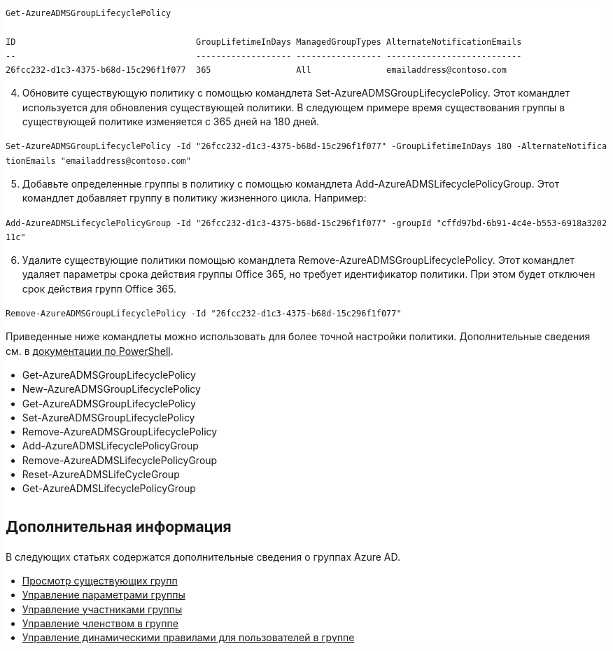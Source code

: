   ```
  Get-AzureADMSGroupLifecyclePolicy
  
  ID                                    GroupLifetimeInDays ManagedGroupTypes AlternateNotificationEmails
  --                                    ------------------- ----------------- ---------------------------
  26fcc232-d1c3-4375-b68d-15c296f1f077  365                 All               emailaddress@contoso.com
  ``` 
   
4. Обновите существующую политику с помощью командлета Set-AzureADMSGroupLifecyclePolicy. Этот командлет используется для обновления существующей политики. В следующем примере время существования группы в существующей политике изменяется с 365 дней на 180 дней. 
  
  ```
  Set-AzureADMSGroupLifecyclePolicy -Id "26fcc232-d1c3-4375-b68d-15c296f1f077" -GroupLifetimeInDays 180 -AlternateNotificationEmails "emailaddress@contoso.com"
  ```
  
5. Добавьте определенные группы в политику с помощью командлета Add-AzureADMSLifecyclePolicyGroup. Этот командлет добавляет группу в политику жизненного цикла. Например: 
  
  ```
  Add-AzureADMSLifecyclePolicyGroup -Id "26fcc232-d1c3-4375-b68d-15c296f1f077" -groupId "cffd97bd-6b91-4c4e-b553-6918a320211c"
  ```
  
6. Удалите существующие политики помощью командлета Remove-AzureADMSGroupLifecyclePolicy. Этот командлет удаляет параметры срока действия группы Office 365, но требует идентификатор политики. При этом будет отключен срок действия групп Office 365. 
  
  ```
  Remove-AzureADMSGroupLifecyclePolicy -Id "26fcc232-d1c3-4375-b68d-15c296f1f077"
  ```
  
Приведенные ниже командлеты можно использовать для более точной настройки политики. Дополнительные сведения см. в [документации по PowerShell](https://docs.microsoft.com/powershell/module/azuread/?view=azureadps-2.0-preview&branch=master#groups).

* Get-AzureADMSGroupLifecyclePolicy
* New-AzureADMSGroupLifecyclePolicy
* Get-AzureADMSGroupLifecyclePolicy
* Set-AzureADMSGroupLifecyclePolicy
* Remove-AzureADMSGroupLifecyclePolicy
* Add-AzureADMSLifecyclePolicyGroup
* Remove-AzureADMSLifecyclePolicyGroup
* Reset-AzureADMSLifeCycleGroup   
* Get-AzureADMSLifecyclePolicyGroup

## <a name="next-steps"></a>Дополнительная информация
В следующих статьях содержатся дополнительные сведения о группах Azure AD.

* [Просмотр существующих групп](../fundamentals/active-directory-groups-view-azure-portal.md)
* [Управление параметрами группы](../fundamentals/active-directory-groups-settings-azure-portal.md)
* [Управление участниками группы](../fundamentals/active-directory-groups-members-azure-portal.md)
* [Управление членством в группе](../fundamentals/active-directory-groups-membership-azure-portal.md)
* [Управление динамическими правилами для пользователей в группе](groups-dynamic-membership.md)
